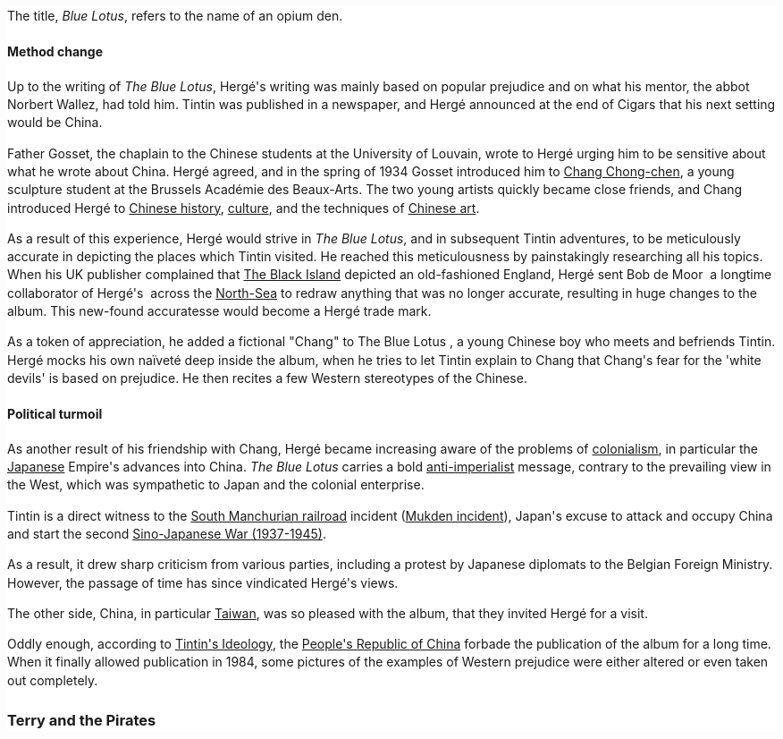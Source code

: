 The title, *Blue Lotus*, refers to the name of an opium den. 

#### Method change


Up to the writing of *The Blue Lotus*, Hergé's writing was mainly based on popular prejudice and on what his mentor, the abbot Norbert Wallez, had told him. Tintin was published in a newspaper, and Hergé announced at the end of Cigars that his next setting would be China. 

Father Gosset, the chaplain to the Chinese students at the University of Louvain, wrote to Hergé urging him to be sensitive about what he wrote about China. Hergé agreed, and in the spring of 1934 Gosset introduced him to [Chang Chong-chen](/http-en-wikipedia-org-wiki-chang-chong-chen), a young sculpture student at the Brussels Académie des Beaux-Arts. The two young artists quickly became close friends, and Chang introduced Hergé to [Chinese history](/http-en-wikipedia-org-wiki-chinese-history), [culture](/http-en-wikipedia-org-wiki-chinese-culture), and the techniques of [Chinese art](/http-en-wikipedia-org-wiki-chinese-art).

As a result of this experience, Hergé would strive in *The Blue Lotus*, and in subsequent Tintin adventures, to be meticulously accurate in depicting the places which Tintin visited. He reached this meticulousness by painstakingly researching all his topics. When his UK publisher complained that [The Black Island](/http-en-wikipedia-org-wiki-the-black-island) depicted an old-fashioned England, Hergé sent Bob de Moor  a longtime collaborator of Hergé's  across the [North-Sea](/http-en-wikipedia-org-wiki-north-sea) to redraw anything that was no longer accurate, resulting in huge changes to the album. This new-found accuratesse would become a Hergé trade mark. 

As a token of appreciation, he added a fictional "Chang" to The Blue Lotus , a young Chinese boy who meets and befriends Tintin. Hergé mocks his own naïveté deep inside the album, when he tries to let Tintin explain to Chang that Chang's fear for the 'white devils' is based on prejudice. He then recites a few Western stereotypes of the Chinese. 

#### Political turmoil


As another result of his friendship with Chang, Hergé became increasing aware of the problems of [colonialism](/http-en-wikipedia-org-wiki-colonialism), in particular the [Japanese](/http-en-wikipedia-org-wiki-japan) Empire's advances into China. *The Blue Lotus* carries a bold [anti-imperialist](/http-en-wikipedia-org-wiki-anti-imperialist) message, contrary to the prevailing view in the West, which was sympathetic to Japan and the colonial enterprise. 

Tintin is a direct witness to the [South Manchurian railroad](/http-en-wikipedia-org-wiki-south-manchurian-railroad) incident ([Mukden incident](/http-en-wikipedia-org-wiki-mukden-incident)), Japan's excuse to attack and occupy China and start the second [Sino-Japanese War (1937-1945)](/http-en-wikipedia-org-wiki-sino-japanese-war-1937-1945).

As a result, it drew sharp criticism from various parties, including a protest by Japanese diplomats to the Belgian Foreign Ministry. However, the passage of time has since vindicated Hergé's views. 

The other side, China, in particular [Taiwan](/http-en-wikipedia-org-wiki-taiwan), was so pleased with the album, that they invited Hergé for a visit. 

Oddly enough, according to [Tintin's Ideology](/http-www-eader-nl-onderzoek-tintin-ideology-htm), the [People's Republic of China](/http-en-wikipedia-org-wiki-people-s-republic-of-china) forbade the publication of the album for a long time. When it finally allowed publication in 1984, some pictures of the examples of Western prejudice were either altered or even taken out completely. 

### Terry and the Pirates

